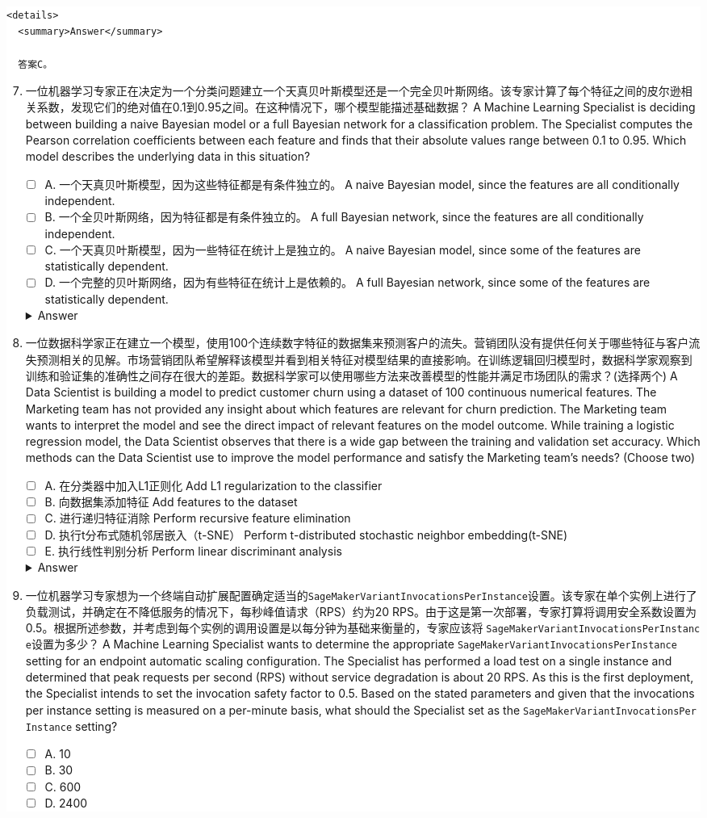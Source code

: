     <details>
      <summary>Answer</summary>

      答案C。

   </details>

7. 一位机器学习专家正在决定为一个分类问题建立一个天真贝叶斯模型还是一个完全贝叶斯网络。该专家计算了每个特征之间的皮尔逊相关系数，发现它们的绝对值在0.1到0.95之间。在这种情况下，哪个模型能描述基础数据？ A Machine Learning Specialist is deciding between building a naive Bayesian model or a full Bayesian network for a classification problem. The Specialist computes the Pearson correlation coefficients between each feature and finds that their absolute values range between 0.1 to 0.95. Which model describes the underlying data in this situation?
   - [ ] A. 一个天真贝叶斯模型，因为这些特征都是有条件独立的。 A naive Bayesian model, since the features are all conditionally independent.
   - [ ] B. 一个全贝叶斯网络，因为特征都是有条件独立的。 A full Bayesian network, since the features are all conditionally independent.
   - [ ] C. 一个天真贝叶斯模型，因为一些特征在统计上是独立的。 A naive Bayesian model, since some of the features are statistically dependent.
   - [ ] D. 一个完整的贝叶斯网络，因为有些特征在统计上是依赖的。 A full Bayesian network, since some of the features are statistically dependent.

    <details>
      <summary>Answer</summary>

      答案D。

   </details>

8. 一位数据科学家正在建立一个模型，使用100个连续数字特征的数据集来预测客户的流失。营销团队没有提供任何关于哪些特征与客户流失预测相关的见解。市场营销团队希望解释该模型并看到相关特征对模型结果的直接影响。在训练逻辑回归模型时，数据科学家观察到训练和验证集的准确性之间存在很大的差距。数据科学家可以使用哪些方法来改善模型的性能并满足市场团队的需求？(选择两个) A Data Scientist is building a model to predict customer churn using a dataset of 100 continuous numerical features. The Marketing team has not provided any insight about which features are relevant for churn prediction. The Marketing team wants to interpret the model and see the direct impact of relevant features on the model outcome. While training a logistic regression model, the Data Scientist observes that there is a wide gap between the training and validation set accuracy. Which methods can the Data Scientist use to improve the model performance and satisfy the Marketing team’s needs? (Choose two)
   - [ ] A. 在分类器中加入L1正则化 Add L1 regularization to the classifier
   - [ ] B. 向数据集添加特征 Add features to the dataset
   - [ ] C. 进行递归特征消除 Perform recursive feature elimination
   - [ ] D. 执行t分布式随机邻居嵌入（t-SNE） Perform t-distributed stochastic neighbor embedding(t-SNE)
   - [ ] E. 执行线性判别分析 Perform linear discriminant analysis

   <details><summary>Answer</summary></details>

9. 一位机器学习专家想为一个终端自动扩展配置确定适当的`SageMakerVariantInvocationsPerInstance`设置。该专家在单个实例上进行了负载测试，并确定在不降低服务的情况下，每秒峰值请求（RPS）约为20 RPS。由于这是第一次部署，专家打算将调用安全系数设置为0.5。根据所述参数，并考虑到每个实例的调用设置是以每分钟为基础来衡量的，专家应该将 `SageMakerVariantInvocationsPerInstance`设置为多少？ A Machine Learning Specialist wants to determine the appropriate `SageMakerVariantInvocationsPerInstance` setting for an endpoint automatic scaling configuration. The Specialist has performed a load test on a single instance and determined that peak requests per second (RPS) without service degradation is about 20 RPS. As this is the first deployment, the Specialist intends to set the invocation safety factor to 0.5. Based on the stated parameters and given that the invocations per instance setting is measured on a per-minute basis, what should the Specialist set as the `SageMakerVariantInvocationsPerInstance` setting?
   - [ ] A. 10
   - [ ] B. 30
   - [ ] C. 600
   - [ ] D. 2400
